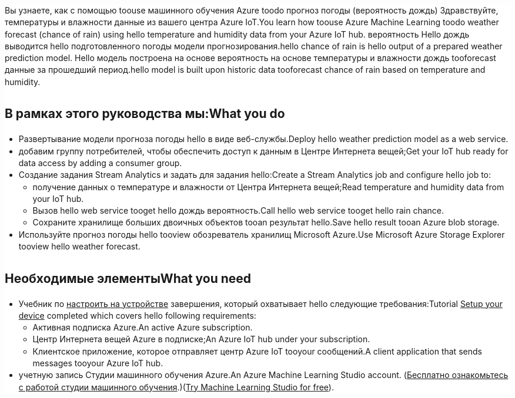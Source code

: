 <span data-ttu-id="82794-109">Вы узнаете, как с помощью toouse машинного обучения Azure toodo прогноз погоды (вероятность дождь) Здравствуйте, температуры и влажности данные из вашего центра Azure IoT.</span><span class="sxs-lookup"><span data-stu-id="82794-109">You learn how toouse Azure Machine Learning toodo weather forecast (chance of rain) using hello temperature and humidity data from your Azure IoT hub.</span></span> <span data-ttu-id="82794-110">вероятность Hello дождь выводится hello подготовленного погоды модели прогнозирования.</span><span class="sxs-lookup"><span data-stu-id="82794-110">hello chance of rain is hello output of a prepared weather prediction model.</span></span> <span data-ttu-id="82794-111">Hello модель построена на основе вероятность на основе температуры и влажности дождь tooforecast данные за прошедший период.</span><span class="sxs-lookup"><span data-stu-id="82794-111">hello model is built upon historic data tooforecast chance of rain based on temperature and humidity.</span></span>

## <a name="what-you-do"></a><span data-ttu-id="82794-112">В рамках этого руководства мы:</span><span class="sxs-lookup"><span data-stu-id="82794-112">What you do</span></span>

- <span data-ttu-id="82794-113">Развертывание модели прогноза погоды hello в виде веб-службы.</span><span class="sxs-lookup"><span data-stu-id="82794-113">Deploy hello weather prediction model as a web service.</span></span>
- <span data-ttu-id="82794-114">добавим группу потребителей, чтобы обеспечить доступ к данным в Центре Интернета вещей;</span><span class="sxs-lookup"><span data-stu-id="82794-114">Get your IoT hub ready for data access by adding a consumer group.</span></span>
- <span data-ttu-id="82794-115">Создание задания Stream Analytics и задать для задания hello:</span><span class="sxs-lookup"><span data-stu-id="82794-115">Create a Stream Analytics job and configure hello job to:</span></span>
  - <span data-ttu-id="82794-116">получение данных о температуре и влажности от Центра Интернета вещей;</span><span class="sxs-lookup"><span data-stu-id="82794-116">Read temperature and humidity data from your IoT hub.</span></span>
  - <span data-ttu-id="82794-117">Вызов hello web service tooget hello дождь вероятность.</span><span class="sxs-lookup"><span data-stu-id="82794-117">Call hello web service tooget hello rain chance.</span></span>
  - <span data-ttu-id="82794-118">Сохраните хранилище больших двоичных объектов tooan результат hello.</span><span class="sxs-lookup"><span data-stu-id="82794-118">Save hello result tooan Azure blob storage.</span></span>
- <span data-ttu-id="82794-119">Используйте прогноз погоды hello tooview обозреватель хранилищ Microsoft Azure.</span><span class="sxs-lookup"><span data-stu-id="82794-119">Use Microsoft Azure Storage Explorer tooview hello weather forecast.</span></span>

## <a name="what-you-need"></a><span data-ttu-id="82794-120">Необходимые элементы</span><span class="sxs-lookup"><span data-stu-id="82794-120">What you need</span></span>

- <span data-ttu-id="82794-121">Учебник по [настроить на устройстве](iot-hub-raspberry-pi-kit-node-get-started.md) завершения, который охватывает hello следующие требования:</span><span class="sxs-lookup"><span data-stu-id="82794-121">Tutorial [Setup your device](iot-hub-raspberry-pi-kit-node-get-started.md) completed which covers hello following requirements:</span></span>
  - <span data-ttu-id="82794-122">Активная подписка Azure.</span><span class="sxs-lookup"><span data-stu-id="82794-122">An active Azure subscription.</span></span>
  - <span data-ttu-id="82794-123">Центр Интернета вещей Azure в подписке;</span><span class="sxs-lookup"><span data-stu-id="82794-123">An Azure IoT hub under your subscription.</span></span>
  - <span data-ttu-id="82794-124">Клиентское приложение, которое отправляет центр Azure IoT tooyour сообщений.</span><span class="sxs-lookup"><span data-stu-id="82794-124">A client application that sends messages tooyour Azure IoT hub.</span></span>
- <span data-ttu-id="82794-125">учетную запись Студии машинного обучения Azure.</span><span class="sxs-lookup"><span data-stu-id="82794-125">An Azure Machine Learning Studio account.</span></span> <span data-ttu-id="82794-126">([Бесплатно ознакомьтесь с работой студии машинного обучения](https://studio.azureml.net/).)</span><span class="sxs-lookup"><span data-stu-id="82794-126">([Try Machine Learning Studio for free](https://studio.azureml.net/)).</span></span>
